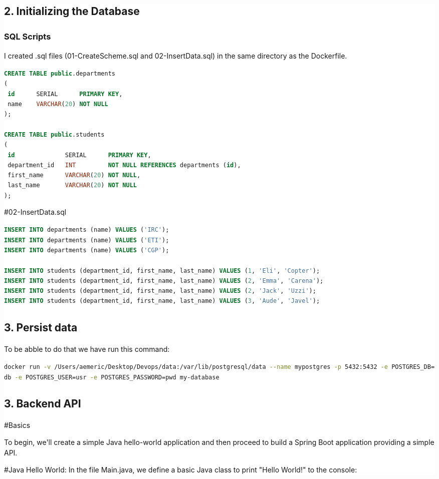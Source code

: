## 2. Initializing the Database

### SQL Scripts
I created .sql files (01-CreateScheme.sql and 02-InsertData.sql) in the same directory as the Dockerfile.

```SQL
CREATE TABLE public.departments
(
 id      SERIAL      PRIMARY KEY,
 name    VARCHAR(20) NOT NULL
);

CREATE TABLE public.students
(
 id              SERIAL      PRIMARY KEY,
 department_id   INT         NOT NULL REFERENCES departments (id),
 first_name      VARCHAR(20) NOT NULL,
 last_name       VARCHAR(20) NOT NULL
);

```
#02-InsertData.sql

```SQL
INSERT INTO departments (name) VALUES ('IRC');
INSERT INTO departments (name) VALUES ('ETI');
INSERT INTO departments (name) VALUES ('CGP');

INSERT INTO students (department_id, first_name, last_name) VALUES (1, 'Eli', 'Copter');
INSERT INTO students (department_id, first_name, last_name) VALUES (2, 'Emma', 'Carena');
INSERT INTO students (department_id, first_name, last_name) VALUES (2, 'Jack', 'Uzzi');
INSERT INTO students (department_id, first_name, last_name) VALUES (3, 'Aude', 'Javel');

```

## 3. Persist data

To be abble to do that we have run this command:

```bash
docker run -v /Users/aemeric/Desktop/Devops/data:/var/lib/postgresql/data --name mypostgres -p 5432:5432 -e POSTGRES_DB=db -e POSTGRES_USER=usr -e POSTGRES_PASSWORD=pwd my-database
```

## 3. Backend API 

#Basics

To begin, we'll create a simple Java hello-world application and then proceed to build a Spring Boot application providing a simple API.

#Java Hello World:
In the file Main.java, we define a basic Java class to print "Hello World!" to the console:
